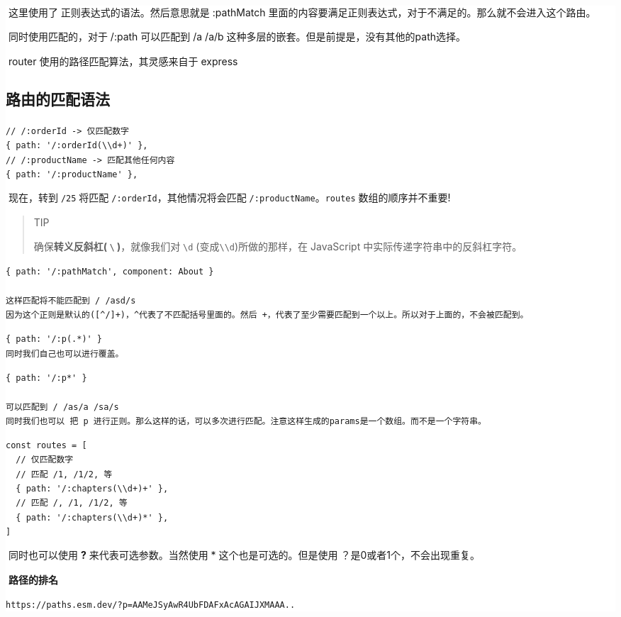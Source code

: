 ​		这里使用了 正则表达式的语法。然后意思就是 :pathMatch 里面的内容要满足正则表达式，对于不满足的。那么就不会进入这个路由。

​		同时使用匹配的，对于 /:path 可以匹配到 /a /a/b 这种多层的嵌套。但是前提是，没有其他的path选择。

​		router 使用的路径匹配算法，其灵感来自于 express



## 路由的匹配语法

```
// /:orderId -> 仅匹配数字
{ path: '/:orderId(\\d+)' },
// /:productName -> 匹配其他任何内容
{ path: '/:productName' },
```

​		现在，转到 `/25` 将匹配 `/:orderId`，其他情况将会匹配 `/:productName`。`routes` 数组的顺序并不重要!

> TIP
>
> 确保**转义反斜杠( `\` )**，就像我们对 `\d` (变成`\\d`)所做的那样，在 JavaScript 中实际传递字符串中的反斜杠字符。



```
{ path: '/:pathMatch', component: About }

这样匹配将不能匹配到 / /asd/s
因为这个正则是默认的([^/]+)，^代表了不匹配括号里面的。然后 +，代表了至少需要匹配到一个以上。所以对于上面的，不会被匹配到。
```

```
{ path: '/:p(.*)' } 
同时我们自己也可以进行覆盖。
```

```
{ path: '/:p*' }

可以匹配到 / /as/a /sa/s
同时我们也可以 把 p 进行正则。那么这样的话，可以多次进行匹配。注意这样生成的params是一个数组。而不是一个字符串。
```

```
const routes = [
  // 仅匹配数字
  // 匹配 /1, /1/2, 等
  { path: '/:chapters(\\d+)+' },
  // 匹配 /, /1, /1/2, 等
  { path: '/:chapters(\\d+)*' },
]
```

​		同时也可以使用  **?** 来代表可选参数。当然使用 * 这个也是可选的。但是使用 ？是0或者1个，不会出现重复。



​		**路径的排名**

```
https://paths.esm.dev/?p=AAMeJSyAwR4UbFDAFxAcAGAIJXMAAA..
```
